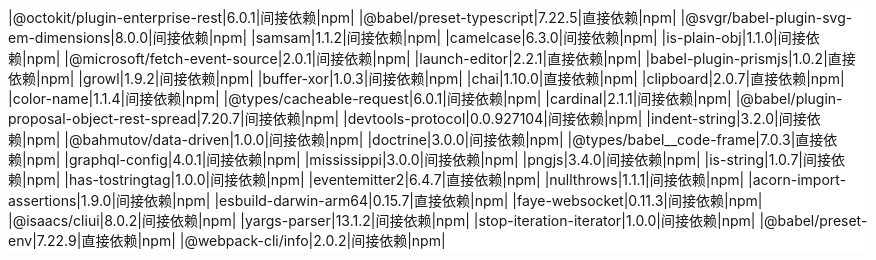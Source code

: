 |@octokit/plugin-enterprise-rest|6.0.1|间接依赖|npm|
|@babel/preset-typescript|7.22.5|直接依赖|npm|
|@svgr/babel-plugin-svg-em-dimensions|8.0.0|间接依赖|npm|
|samsam|1.1.2|间接依赖|npm|
|camelcase|6.3.0|间接依赖|npm|
|is-plain-obj|1.1.0|间接依赖|npm|
|@microsoft/fetch-event-source|2.0.1|间接依赖|npm|
|launch-editor|2.2.1|直接依赖|npm|
|babel-plugin-prismjs|1.0.2|直接依赖|npm|
|growl|1.9.2|间接依赖|npm|
|buffer-xor|1.0.3|间接依赖|npm|
|chai|1.10.0|直接依赖|npm|
|clipboard|2.0.7|直接依赖|npm|
|color-name|1.1.4|间接依赖|npm|
|@types/cacheable-request|6.0.1|间接依赖|npm|
|cardinal|2.1.1|间接依赖|npm|
|@babel/plugin-proposal-object-rest-spread|7.20.7|间接依赖|npm|
|devtools-protocol|0.0.927104|间接依赖|npm|
|indent-string|3.2.0|间接依赖|npm|
|@bahmutov/data-driven|1.0.0|间接依赖|npm|
|doctrine|3.0.0|间接依赖|npm|
|@types/babel__code-frame|7.0.3|直接依赖|npm|
|graphql-config|4.0.1|间接依赖|npm|
|mississippi|3.0.0|间接依赖|npm|
|pngjs|3.4.0|间接依赖|npm|
|is-string|1.0.7|间接依赖|npm|
|has-tostringtag|1.0.0|间接依赖|npm|
|eventemitter2|6.4.7|直接依赖|npm|
|nullthrows|1.1.1|间接依赖|npm|
|acorn-import-assertions|1.9.0|间接依赖|npm|
|esbuild-darwin-arm64|0.15.7|直接依赖|npm|
|faye-websocket|0.11.3|间接依赖|npm|
|@isaacs/cliui|8.0.2|间接依赖|npm|
|yargs-parser|13.1.2|间接依赖|npm|
|stop-iteration-iterator|1.0.0|间接依赖|npm|
|@babel/preset-env|7.22.9|直接依赖|npm|
|@webpack-cli/info|2.0.2|间接依赖|npm|